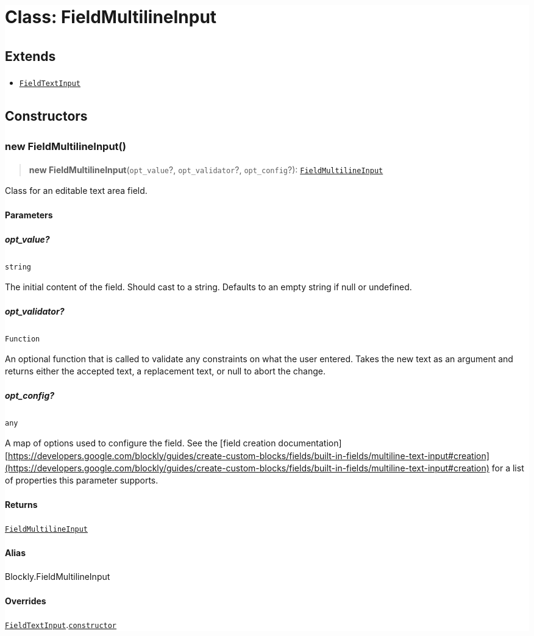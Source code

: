 # Class: FieldMultilineInput

## Extends

- [`FieldTextInput`](FieldTextInput.md)

## Constructors

### new FieldMultilineInput()

> **new FieldMultilineInput**(`opt_value`?, `opt_validator`?, `opt_config`?): [`FieldMultilineInput`](FieldMultilineInput.md)

Class for an editable text area field.

#### Parameters

##### opt_value?

`string`

The initial content of the field. Should cast to a
string. Defaults to an empty string if null or undefined.

##### opt_validator?

`Function`

An optional function that is called
to validate any constraints on what the user entered. Takes the new
text as an argument and returns either the accepted text, a replacement
text, or null to abort the change.

##### opt_config?

`any`

A map of options used to configure the field.
See the [field creation documentation][https://developers.google.com/blockly/guides/create-custom-blocks/fields/built-in-fields/multiline-text-input#creation](https://developers.google.com/blockly/guides/create-custom-blocks/fields/built-in-fields/multiline-text-input#creation)
for a list of properties this parameter supports.

#### Returns

[`FieldMultilineInput`](FieldMultilineInput.md)

#### Alias

Blockly.FieldMultilineInput

#### Overrides

[`FieldTextInput`](FieldTextInput.md).[`constructor`](FieldTextInput.md#constructors)
